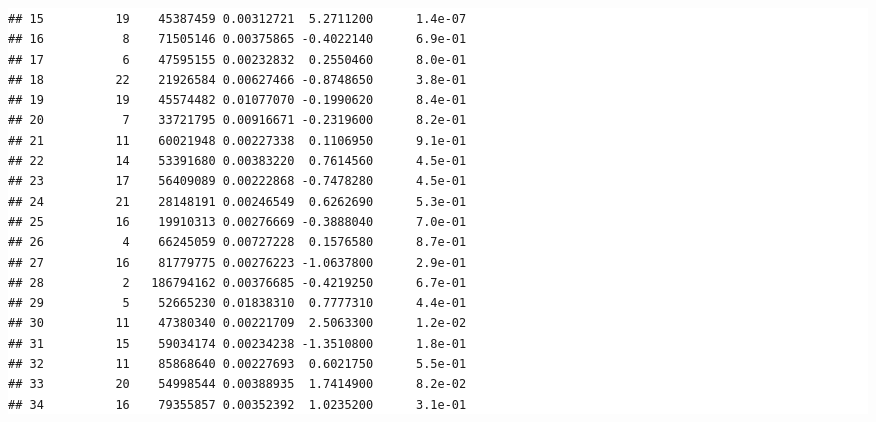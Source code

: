     ## 15          19    45387459 0.00312721  5.2711200      1.4e-07
    ## 16           8    71505146 0.00375865 -0.4022140      6.9e-01
    ## 17           6    47595155 0.00232832  0.2550460      8.0e-01
    ## 18          22    21926584 0.00627466 -0.8748650      3.8e-01
    ## 19          19    45574482 0.01077070 -0.1990620      8.4e-01
    ## 20           7    33721795 0.00916671 -0.2319600      8.2e-01
    ## 21          11    60021948 0.00227338  0.1106950      9.1e-01
    ## 22          14    53391680 0.00383220  0.7614560      4.5e-01
    ## 23          17    56409089 0.00222868 -0.7478280      4.5e-01
    ## 24          21    28148191 0.00246549  0.6262690      5.3e-01
    ## 25          16    19910313 0.00276669 -0.3888040      7.0e-01
    ## 26           4    66245059 0.00727228  0.1576580      8.7e-01
    ## 27          16    81779775 0.00276223 -1.0637800      2.9e-01
    ## 28           2   186794162 0.00376685 -0.4219250      6.7e-01
    ## 29           5    52665230 0.01838310  0.7777310      4.4e-01
    ## 30          11    47380340 0.00221709  2.5063300      1.2e-02
    ## 31          15    59034174 0.00234238 -1.3510800      1.8e-01
    ## 32          11    85868640 0.00227693  0.6021750      5.5e-01
    ## 33          20    54998544 0.00388935  1.7414900      8.2e-02
    ## 34          16    79355857 0.00352392  1.0235200      3.1e-01